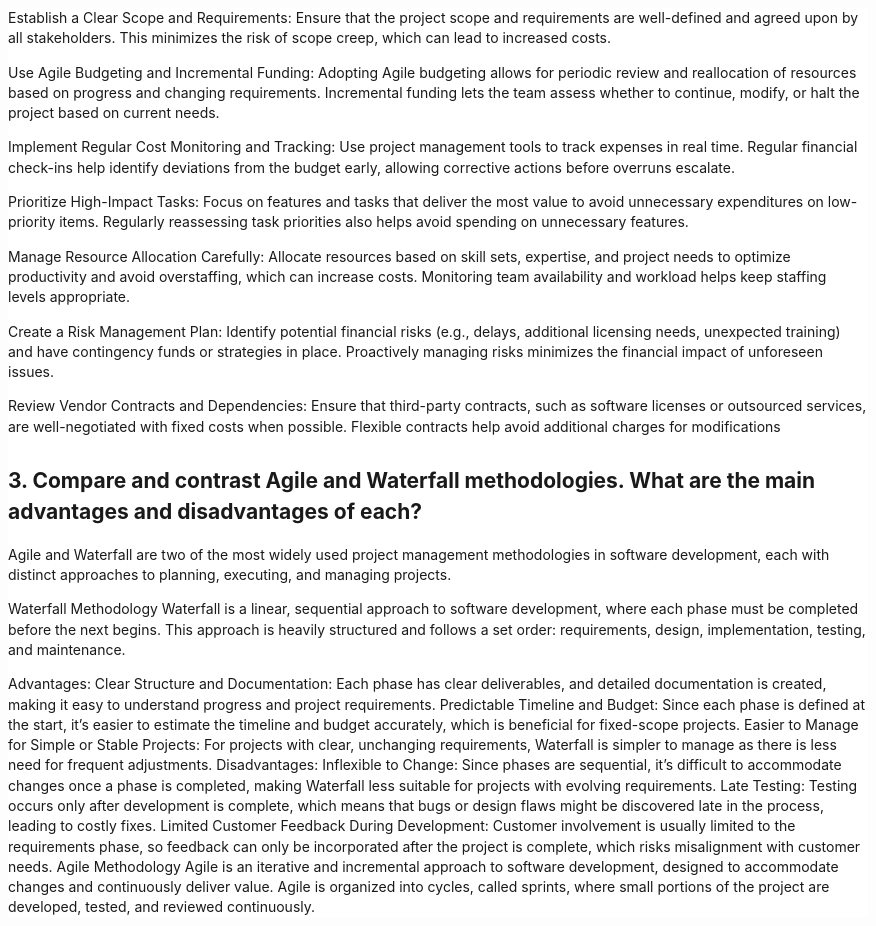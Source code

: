 Establish a Clear Scope and Requirements: Ensure that the project scope and requirements are well-defined and agreed upon by all stakeholders. This minimizes the risk of scope creep, which can lead to increased costs.

Use Agile Budgeting and Incremental Funding: Adopting Agile budgeting allows for periodic review and reallocation of resources based on progress and changing requirements. Incremental funding lets the team assess whether to continue, modify, or halt the project based on current needs.

Implement Regular Cost Monitoring and Tracking: Use project management tools to track expenses in real time. Regular financial check-ins help identify deviations from the budget early, allowing corrective actions before overruns escalate.

Prioritize High-Impact Tasks: Focus on features and tasks that deliver the most value to avoid unnecessary expenditures on low-priority items. Regularly reassessing task priorities also helps avoid spending on unnecessary features.

Manage Resource Allocation Carefully: Allocate resources based on skill sets, expertise, and project needs to optimize productivity and avoid overstaffing, which can increase costs. Monitoring team availability and workload helps keep staffing levels appropriate.

Create a Risk Management Plan: Identify potential financial risks (e.g., delays, additional licensing needs, unexpected training) and have contingency funds or strategies in place. Proactively managing risks minimizes the financial impact of unforeseen issues.

Review Vendor Contracts and Dependencies: Ensure that third-party contracts, such as software licenses or outsourced services, are well-negotiated with fixed costs when possible. Flexible contracts help avoid additional charges for modifications
## 3. Compare and contrast Agile and Waterfall methodologies. What are the main advantages and disadvantages of each?
Agile and Waterfall are two of the most widely used project management methodologies in software development, each with distinct approaches to planning, executing, and managing projects.

Waterfall Methodology
Waterfall is a linear, sequential approach to software development, where each phase must be completed before the next begins. This approach is heavily structured and follows a set order: requirements, design, implementation, testing, and maintenance.

Advantages:
Clear Structure and Documentation: Each phase has clear deliverables, and detailed documentation is created, making it easy to understand progress and project requirements.
Predictable Timeline and Budget: Since each phase is defined at the start, it’s easier to estimate the timeline and budget accurately, which is beneficial for fixed-scope projects.
Easier to Manage for Simple or Stable Projects: For projects with clear, unchanging requirements, Waterfall is simpler to manage as there is less need for frequent adjustments.
Disadvantages:
Inflexible to Change: Since phases are sequential, it’s difficult to accommodate changes once a phase is completed, making Waterfall less suitable for projects with evolving requirements.
Late Testing: Testing occurs only after development is complete, which means that bugs or design flaws might be discovered late in the process, leading to costly fixes.
Limited Customer Feedback During Development: Customer involvement is usually limited to the requirements phase, so feedback can only be incorporated after the project is complete, which risks misalignment with customer needs.
Agile Methodology
Agile is an iterative and incremental approach to software development, designed to accommodate changes and continuously deliver value. Agile is organized into cycles, called sprints, where small portions of the project are developed, tested, and reviewed continuously.
